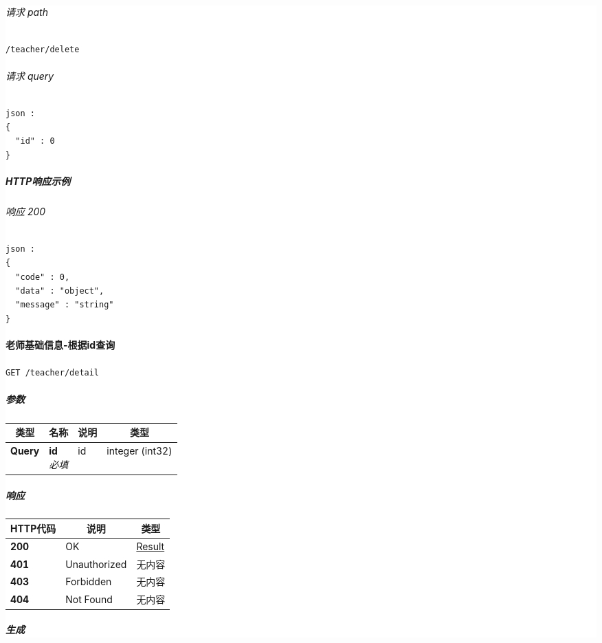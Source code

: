 ###### 请求 path
```
/teacher/delete
```


###### 请求 query
```
json :
{
  "id" : 0
}
```


##### HTTP响应示例

###### 响应 200
```
json :
{
  "code" : 0,
  "data" : "object",
  "message" : "string"
}
```


<a name="detailusingget_13"></a>
#### 老师基础信息-根据id查询
```
GET /teacher/detail
```


##### 参数

|类型|名称|说明|类型|
|---|---|---|---|
|**Query**|**id**  <br>*必填*|id|integer (int32)|


##### 响应

|HTTP代码|说明|类型|
|---|---|---|
|**200**|OK|[Result](#result)|
|**401**|Unauthorized|无内容|
|**403**|Forbidden|无内容|
|**404**|Not Found|无内容|


##### 生成
